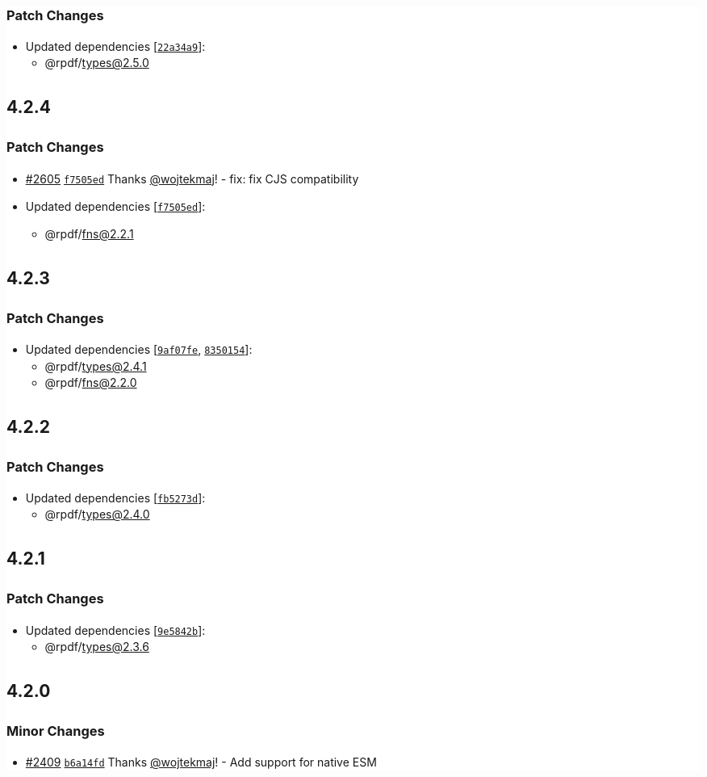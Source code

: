 ### Patch Changes

- Updated dependencies [[`22a34a9`](https://github.com/diegomura/react-pdf/commit/22a34a91b16a201cd8288e0dbea9368b12ca73f5)]:
  - @rpdf/types@2.5.0

## 4.2.4

### Patch Changes

- [#2605](https://github.com/diegomura/react-pdf/pull/2605) [`f7505ed`](https://github.com/diegomura/react-pdf/commit/f7505ed453a1a0ae960d0e5e4a1d155803861b71) Thanks [@wojtekmaj](https://github.com/wojtekmaj)! - fix: fix CJS compatibility

- Updated dependencies [[`f7505ed`](https://github.com/diegomura/react-pdf/commit/f7505ed453a1a0ae960d0e5e4a1d155803861b71)]:
  - @rpdf/fns@2.2.1

## 4.2.3

### Patch Changes

- Updated dependencies [[`9af07fe`](https://github.com/diegomura/react-pdf/commit/9af07feb59c2fe9c1d8960ac95f6fa6e03d16235), [`8350154`](https://github.com/diegomura/react-pdf/commit/83501541e3a050021e18e112bb472b2dabc142a7)]:
  - @rpdf/types@2.4.1
  - @rpdf/fns@2.2.0

## 4.2.2

### Patch Changes

- Updated dependencies [[`fb5273d`](https://github.com/diegomura/react-pdf/commit/fb5273d8d80d919f7b9c214e02d67b79ce23fa19)]:
  - @rpdf/types@2.4.0

## 4.2.1

### Patch Changes

- Updated dependencies [[`9e5842b`](https://github.com/diegomura/react-pdf/commit/9e5842bbecca6e249af2c5fc50078bb7ddd5420f)]:
  - @rpdf/types@2.3.6

## 4.2.0

### Minor Changes

- [#2409](https://github.com/diegomura/react-pdf/pull/2409) [`b6a14fd`](https://github.com/diegomura/react-pdf/commit/b6a14fd160fab26a49f798e5294b0e361e67fe37) Thanks [@wojtekmaj](https://github.com/wojtekmaj)! - Add support for native ESM
